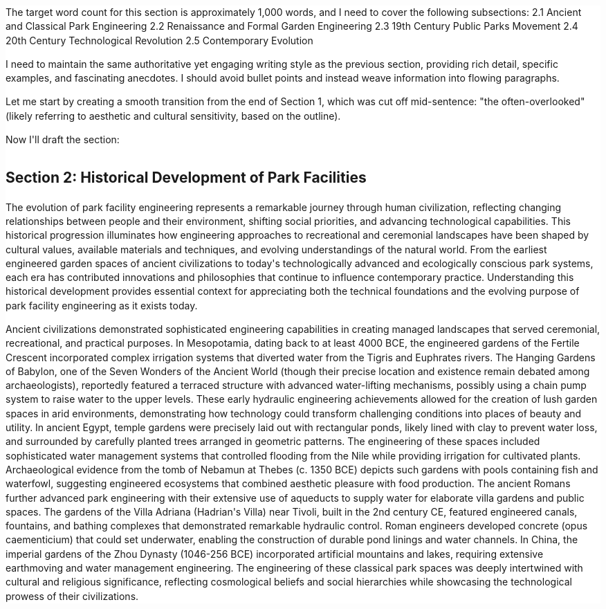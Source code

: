 The target word count for this section is approximately 1,000 words, and I need to cover the following subsections:
2.1 Ancient and Classical Park Engineering
2.2 Renaissance and Formal Garden Engineering
2.3 19th Century Public Parks Movement
2.4 20th Century Technological Revolution
2.5 Contemporary Evolution

I need to maintain the same authoritative yet engaging writing style as the previous section, providing rich detail, specific examples, and fascinating anecdotes. I should avoid bullet points and instead weave information into flowing paragraphs.

Let me start by creating a smooth transition from the end of Section 1, which was cut off mid-sentence: "the often-overlooked" (likely referring to aesthetic and cultural sensitivity, based on the outline).

Now I'll draft the section:

## Section 2: Historical Development of Park Facilities

The evolution of park facility engineering represents a remarkable journey through human civilization, reflecting changing relationships between people and their environment, shifting social priorities, and advancing technological capabilities. This historical progression illuminates how engineering approaches to recreational and ceremonial landscapes have been shaped by cultural values, available materials and techniques, and evolving understandings of the natural world. From the earliest engineered garden spaces of ancient civilizations to today's technologically advanced and ecologically conscious park systems, each era has contributed innovations and philosophies that continue to influence contemporary practice. Understanding this historical development provides essential context for appreciating both the technical foundations and the evolving purpose of park facility engineering as it exists today.

Ancient civilizations demonstrated sophisticated engineering capabilities in creating managed landscapes that served ceremonial, recreational, and practical purposes. In Mesopotamia, dating back to at least 4000 BCE, the engineered gardens of the Fertile Crescent incorporated complex irrigation systems that diverted water from the Tigris and Euphrates rivers. The Hanging Gardens of Babylon, one of the Seven Wonders of the Ancient World (though their precise location and existence remain debated among archaeologists), reportedly featured a terraced structure with advanced water-lifting mechanisms, possibly using a chain pump system to raise water to the upper levels. These early hydraulic engineering achievements allowed for the creation of lush garden spaces in arid environments, demonstrating how technology could transform challenging conditions into places of beauty and utility. In ancient Egypt, temple gardens were precisely laid out with rectangular ponds, likely lined with clay to prevent water loss, and surrounded by carefully planted trees arranged in geometric patterns. The engineering of these spaces included sophisticated water management systems that controlled flooding from the Nile while providing irrigation for cultivated plants. Archaeological evidence from the tomb of Nebamun at Thebes (c. 1350 BCE) depicts such gardens with pools containing fish and waterfowl, suggesting engineered ecosystems that combined aesthetic pleasure with food production. The ancient Romans further advanced park engineering with their extensive use of aqueducts to supply water for elaborate villa gardens and public spaces. The gardens of the Villa Adriana (Hadrian's Villa) near Tivoli, built in the 2nd century CE, featured engineered canals, fountains, and bathing complexes that demonstrated remarkable hydraulic control. Roman engineers developed concrete (opus caementicium) that could set underwater, enabling the construction of durable pond linings and water channels. In China, the imperial gardens of the Zhou Dynasty (1046-256 BCE) incorporated artificial mountains and lakes, requiring extensive earthmoving and water management engineering. The engineering of these classical park spaces was deeply intertwined with cultural and religious significance, reflecting cosmological beliefs and social hierarchies while showcasing the technological prowess of their civilizations.
